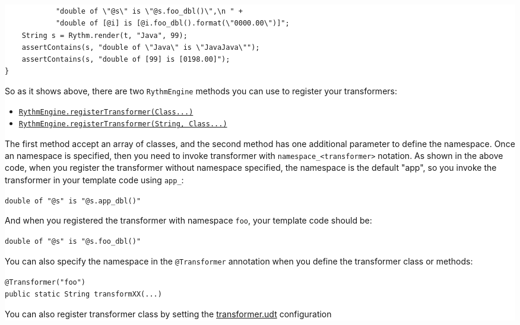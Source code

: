 ```lang-java
            "double of \"@s\" is \"@s.foo_dbl()\",\n " +
            "double of [@i] is [@i.foo_dbl().format(\"0000.00\")]";
    String s = Rythm.render(t, "Java", 99);
    assertContains(s, "double of \"Java\" is \"JavaJava\"");
    assertContains(s, "double of [99] is [0198.00]");
}
```
So as it shows above, there are two `RythmEngine` methods you can use to register your transformers:

<ul>
<li>
<a href="http://rythmengine.org/api/org/rythmengine/RythmEngine.html#registerTransformer(java.lang.Class...)"><code>RythmEngine.registerTransformer(Class...)</code></a>
</li>
<li>
<a href="http://rythmengine.org/api/org/rythmengine/RythmEngine.html#registerTransformer(java.lang.String, java.lang.String, java.lang.Class...)"><code>RythmEngine.registerTransformer(String, Class...)</code></a>
</li>
</ul>

The first method accept an array of classes, and the second method has one additional parameter to define the namespace. Once an namespace is specified, then you need to invoke transformer with `namespace_<transformer>` notation. As shown in the above code, when you register the transformer without namespace specified, the namespace is the default "app", so you invoke the transformer in your template code using `app_`:

```lang-java
double of "@s" is "@s.app_dbl()"
``` 

And when you registered the transformer with namespace `foo`, your template code should be:

```lang-java
double of "@s" is "@s.foo_dbl()"
```

You can also specify the namespace in the `@Transformer` annotation when you define the transformer class or methods:

```lang-java
@Transformer("foo")
public static String transformXX(...)
```

<div class="alert alert-info">
<i class="icon-info-sign"></i> You can also register transformer class by setting the <a href="configuration.md#transformer_udt">transformer.udt</a> configuration
</div>
